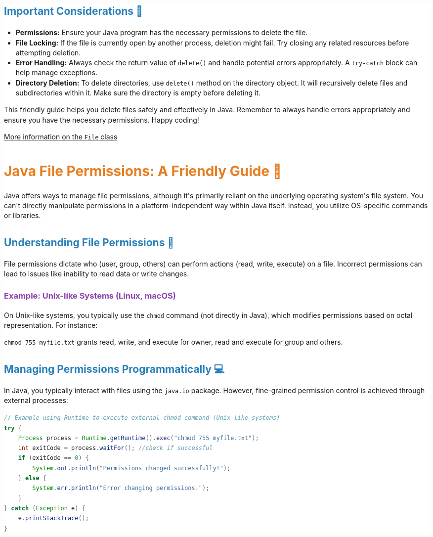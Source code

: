 ## <span style="color:#2980b9">Important Considerations 🤔</span>

- **Permissions:** Ensure your Java program has the necessary permissions to delete the file.
- **File Locking:** If the file is currently open by another process, deletion might fail. Try closing any related resources before attempting deletion.
- **Error Handling:** Always check the return value of `delete()` and handle potential errors appropriately. A `try-catch` block can help manage exceptions.
- **Directory Deletion:** To delete directories, use `delete()` method on the directory object. It will recursively delete files and subdirectories within it. Make sure the directory is empty before deleting it.

This friendly guide helps you delete files safely and effectively in Java. Remember to always handle errors appropriately and ensure you have the necessary permissions. Happy coding!

[More information on the `File` class](https://docs.oracle.com/javase/7/docs/api/java/io/File.html)

# <span style="color:#e67e22">Java File Permissions: A Friendly Guide 🤝</span>

Java offers ways to manage file permissions, although it's primarily reliant on the underlying operating system's file system. You can't directly manipulate permissions in a platform-independent way within Java itself. Instead, you utilize OS-specific commands or libraries.

## <span style="color:#2980b9">Understanding File Permissions 🤔</span>

File permissions dictate who (user, group, others) can perform actions (read, write, execute) on a file. Incorrect permissions can lead to issues like inability to read data or write changes.

### <span style="color:#8e44ad">Example: Unix-like Systems (Linux, macOS)</span>

On Unix-like systems, you typically use the `chmod` command (not directly in Java), which modifies permissions based on octal representation. For instance:

`chmod 755 myfile.txt` grants read, write, and execute for owner, read and execute for group and others.

## <span style="color:#2980b9">Managing Permissions Programmatically 💻</span>

In Java, you typically interact with files using the `java.io` package. However, fine-grained permission control is achieved through external processes:

```java
// Example using Runtime to execute external chmod command (Unix-like systems)
try {
    Process process = Runtime.getRuntime().exec("chmod 755 myfile.txt");
    int exitCode = process.waitFor(); //check if successful
    if (exitCode == 0) {
        System.out.println("Permissions changed successfully!");
    } else {
        System.err.println("Error changing permissions.");
    }
} catch (Exception e) {
    e.printStackTrace();
}
```
